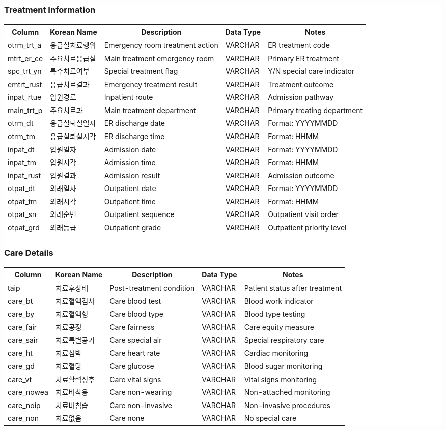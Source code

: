 ### Treatment Information
| Column | Korean Name | Description | Data Type | Notes |
|--------|-------------|-------------|-----------|-------|
| otrm_trt_a | 응급실치료행위 | Emergency room treatment action | VARCHAR | ER treatment code |
| mtrt_er_ce | 주요치료응급실 | Main treatment emergency room | VARCHAR | Primary ER treatment |
| spc_trt_yn | 특수치료여부 | Special treatment flag | VARCHAR | Y/N special care indicator |
| emtrt_rust | 응급치료결과 | Emergency treatment result | VARCHAR | Treatment outcome |
| inpat_rtue | 입원경로 | Inpatient route | VARCHAR | Admission pathway |
| main_trt_p | 주요치료과 | Main treatment department | VARCHAR | Primary treating department |
| otrm_dt | 응급실퇴실일자 | ER discharge date | VARCHAR | Format: YYYYMMDD |
| otrm_tm | 응급실퇴실시각 | ER discharge time | VARCHAR | Format: HHMM |
| inpat_dt | 입원일자 | Admission date | VARCHAR | Format: YYYYMMDD |
| inpat_tm | 입원시각 | Admission time | VARCHAR | Format: HHMM |
| inpat_rust | 입원결과 | Admission result | VARCHAR | Admission outcome |
| otpat_dt | 외래일자 | Outpatient date | VARCHAR | Format: YYYYMMDD |
| otpat_tm | 외래시각 | Outpatient time | VARCHAR | Format: HHMM |
| otpat_sn | 외래순번 | Outpatient sequence | VARCHAR | Outpatient visit order |
| otpat_grd | 외래등급 | Outpatient grade | VARCHAR | Outpatient priority level |

### Care Details
| Column | Korean Name | Description | Data Type | Notes |
|--------|-------------|-------------|-----------|-------|
| taip | 치료후상태 | Post-treatment condition | VARCHAR | Patient status after treatment |
| care_bt | 치료혈액검사 | Care blood test | VARCHAR | Blood work indicator |
| care_by | 치료혈액형 | Care blood type | VARCHAR | Blood type testing |
| care_fair | 치료공정 | Care fairness | VARCHAR | Care equity measure |
| care_sair | 치료특별공기 | Care special air | VARCHAR | Special respiratory care |
| care_ht | 치료심박 | Care heart rate | VARCHAR | Cardiac monitoring |
| care_gd | 치료혈당 | Care glucose | VARCHAR | Blood sugar monitoring |
| care_vt | 치료활력징후 | Care vital signs | VARCHAR | Vital signs monitoring |
| care_nowea | 치료비착용 | Care non-wearing | VARCHAR | Non-attached monitoring |
| care_noip | 치료비침습 | Care non-invasive | VARCHAR | Non-invasive procedures |
| care_non | 치료없음 | Care none | VARCHAR | No special care |
